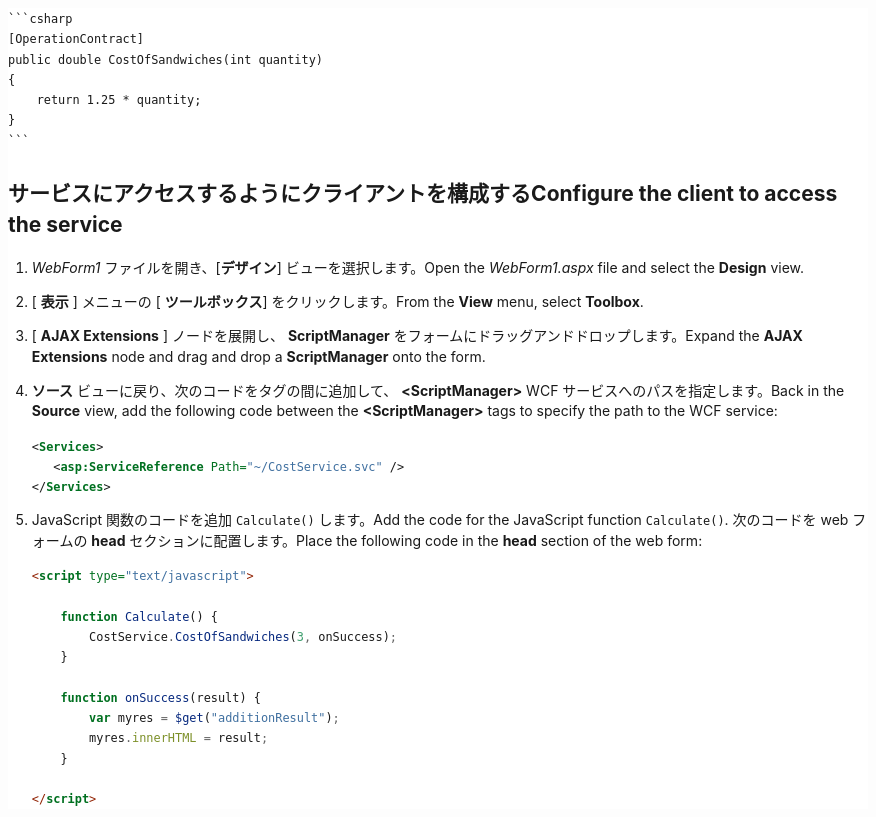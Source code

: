     ```csharp
    [OperationContract]
    public double CostOfSandwiches(int quantity)
    {
        return 1.25 * quantity;
    }
    ```

## <a name="configure-the-client-to-access-the-service"></a><span data-ttu-id="21ea2-126">サービスにアクセスするようにクライアントを構成する</span><span class="sxs-lookup"><span data-stu-id="21ea2-126">Configure the client to access the service</span></span>

1. <span data-ttu-id="21ea2-127">*WebForm1* ファイルを開き、[**デザイン**] ビューを選択します。</span><span class="sxs-lookup"><span data-stu-id="21ea2-127">Open the *WebForm1.aspx* file and select the **Design** view.</span></span>

2. <span data-ttu-id="21ea2-128">[ **表示** ] メニューの [ **ツールボックス**] をクリックします。</span><span class="sxs-lookup"><span data-stu-id="21ea2-128">From the **View** menu, select **Toolbox**.</span></span>

3. <span data-ttu-id="21ea2-129">[ **AJAX Extensions** ] ノードを展開し、 **ScriptManager** をフォームにドラッグアンドドロップします。</span><span class="sxs-lookup"><span data-stu-id="21ea2-129">Expand the **AJAX Extensions** node and drag and drop a **ScriptManager** onto the form.</span></span>

4. <span data-ttu-id="21ea2-130">**ソース** ビューに戻り、次のコードをタグの間に追加して、 **\<ScriptManager>** WCF サービスへのパスを指定します。</span><span class="sxs-lookup"><span data-stu-id="21ea2-130">Back in the **Source** view, add the following code between the **\<ScriptManager>** tags to specify the path to the WCF service:</span></span>

    ```xml
    <Services>
       <asp:ServiceReference Path="~/CostService.svc" />
    </Services>
    ```

5. <span data-ttu-id="21ea2-131">JavaScript 関数のコードを追加 `Calculate()` します。</span><span class="sxs-lookup"><span data-stu-id="21ea2-131">Add the code for the JavaScript function `Calculate()`.</span></span> <span data-ttu-id="21ea2-132">次のコードを web フォームの **head** セクションに配置します。</span><span class="sxs-lookup"><span data-stu-id="21ea2-132">Place the following code in the **head** section of the web form:</span></span>

    ```html
    <script type="text/javascript">

        function Calculate() {
            CostService.CostOfSandwiches(3, onSuccess);
        }

        function onSuccess(result) {
            var myres = $get("additionResult");
            myres.innerHTML = result;
        }

    </script>
    ```
